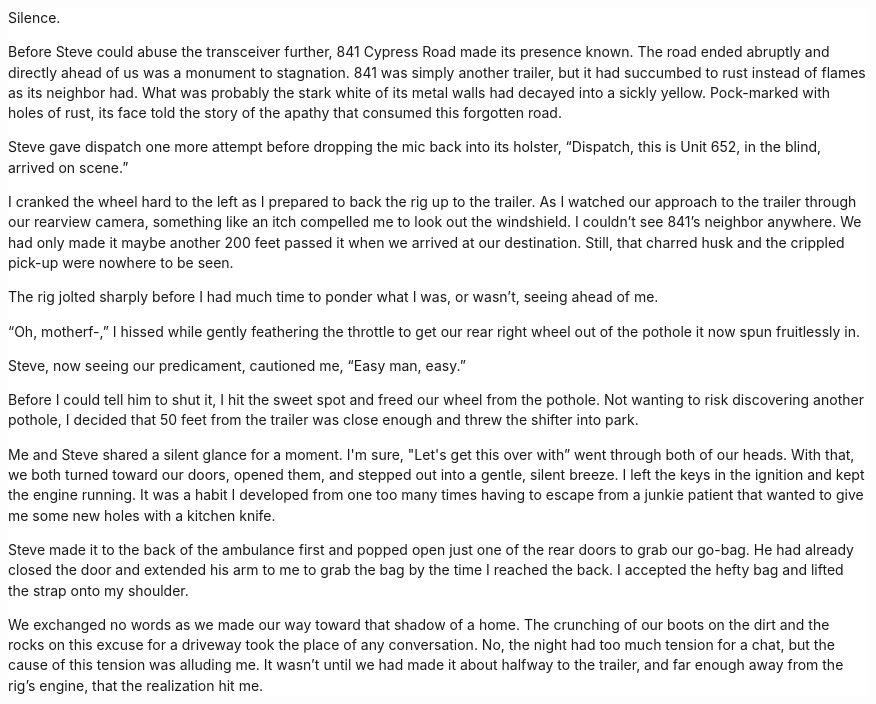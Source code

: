Silence.
  


Before Steve could abuse the transceiver further, 841 Cypress Road made its presence known. The road ended abruptly and directly ahead of us was a monument to stagnation. 841 was simply another trailer, but it had succumbed to rust instead of flames as its neighbor had. What was probably the stark white of its metal walls had decayed into a sickly yellow. Pock-marked with holes of rust, its face told the story of the apathy that consumed this forgotten road.
  


Steve gave dispatch one more attempt before dropping the mic back into its holster, “Dispatch, this is Unit 652, in the blind, arrived on scene.”
  


I cranked the wheel hard to the left as I prepared to back the rig up to the trailer. As I watched our approach to the trailer through our rearview camera, something like an itch compelled me to look out the windshield. I couldn’t see 841’s neighbor anywhere. We had only made it maybe another 200 feet passed it when we arrived at our destination. Still, that charred husk and the crippled pick-up were nowhere to be seen.
  


The rig jolted sharply before I had much time to ponder what I was, or wasn’t, seeing ahead of me. 
  


“Oh, motherf-,” I hissed while gently feathering the throttle to get our rear right wheel out of the pothole it now spun fruitlessly in. 
  


Steve, now seeing our predicament, cautioned me, “Easy man, easy.”
  


Before I could tell him to shut it, I hit the sweet spot and freed our wheel from the pothole. Not wanting to risk discovering another pothole, I decided that 50 feet from the trailer was close enough and threw the shifter into park. 
  


Me and Steve shared a silent glance for a moment. I'm sure, "Let's get this over with” went through both of our heads. With that, we both turned toward our doors, opened them, and stepped out into a gentle, silent breeze. I left the keys in the ignition and kept the engine running. It was a habit I developed from one too many times having to escape from a junkie patient that wanted to give me some new holes with a kitchen knife.
  


Steve made it to the back of the ambulance first and popped open just one of the rear doors to grab our go-bag. He had already closed the door and extended his arm to me to grab the bag by the time I reached the back. I accepted the hefty bag and lifted the strap onto my shoulder.  
  


We exchanged no words as we made our way toward that shadow of a home. The crunching of our boots on the dirt and the rocks on this excuse for a driveway took the place of any conversation. No, the night had too much tension for a chat, but the cause of this tension was alluding me. It wasn’t until we had made it about halfway to the trailer, and far enough away from the rig’s engine, that the realization hit me. 
  
